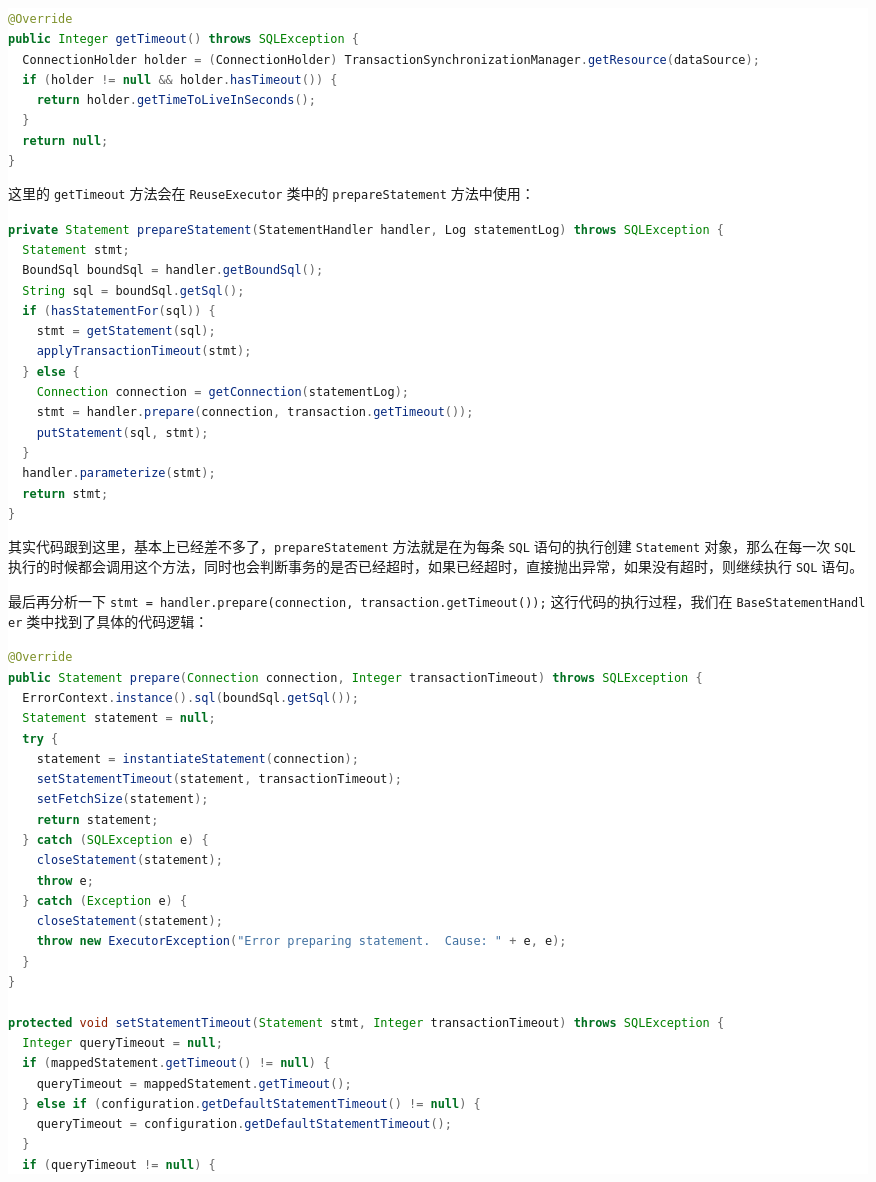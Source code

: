 ```java
@Override
public Integer getTimeout() throws SQLException {
  ConnectionHolder holder = (ConnectionHolder) TransactionSynchronizationManager.getResource(dataSource);
  if (holder != null && holder.hasTimeout()) {
    return holder.getTimeToLiveInSeconds();
  } 
  return null;
}
```

这里的 `getTimeout` 方法会在 `ReuseExecutor` 类中的 `prepareStatement` 方法中使用：

```java
private Statement prepareStatement(StatementHandler handler, Log statementLog) throws SQLException {
  Statement stmt;
  BoundSql boundSql = handler.getBoundSql();
  String sql = boundSql.getSql();
  if (hasStatementFor(sql)) {
    stmt = getStatement(sql);
    applyTransactionTimeout(stmt);
  } else {
    Connection connection = getConnection(statementLog);
    stmt = handler.prepare(connection, transaction.getTimeout());
    putStatement(sql, stmt);
  }
  handler.parameterize(stmt);
  return stmt;
}
```

其实代码跟到这里，基本上已经差不多了，`prepareStatement` 方法就是在为每条 `SQL` 语句的执行创建 `Statement` 对象，那么在每一次 `SQL` 执行的时候都会调用这个方法，同时也会判断事务的是否已经超时，如果已经超时，直接抛出异常，如果没有超时，则继续执行 `SQL` 语句。

最后再分析一下 `stmt = handler.prepare(connection, transaction.getTimeout());` 这行代码的执行过程，我们在 `BaseStatementHandler` 类中找到了具体的代码逻辑：

```java
@Override
public Statement prepare(Connection connection, Integer transactionTimeout) throws SQLException {
  ErrorContext.instance().sql(boundSql.getSql());
  Statement statement = null;
  try {
    statement = instantiateStatement(connection);
    setStatementTimeout(statement, transactionTimeout);
    setFetchSize(statement);
    return statement;
  } catch (SQLException e) {
    closeStatement(statement);
    throw e;
  } catch (Exception e) {
    closeStatement(statement);
    throw new ExecutorException("Error preparing statement.  Cause: " + e, e);
  }
}

protected void setStatementTimeout(Statement stmt, Integer transactionTimeout) throws SQLException {
  Integer queryTimeout = null;
  if (mappedStatement.getTimeout() != null) {
    queryTimeout = mappedStatement.getTimeout();
  } else if (configuration.getDefaultStatementTimeout() != null) {
    queryTimeout = configuration.getDefaultStatementTimeout();
  }
  if (queryTimeout != null) {
```